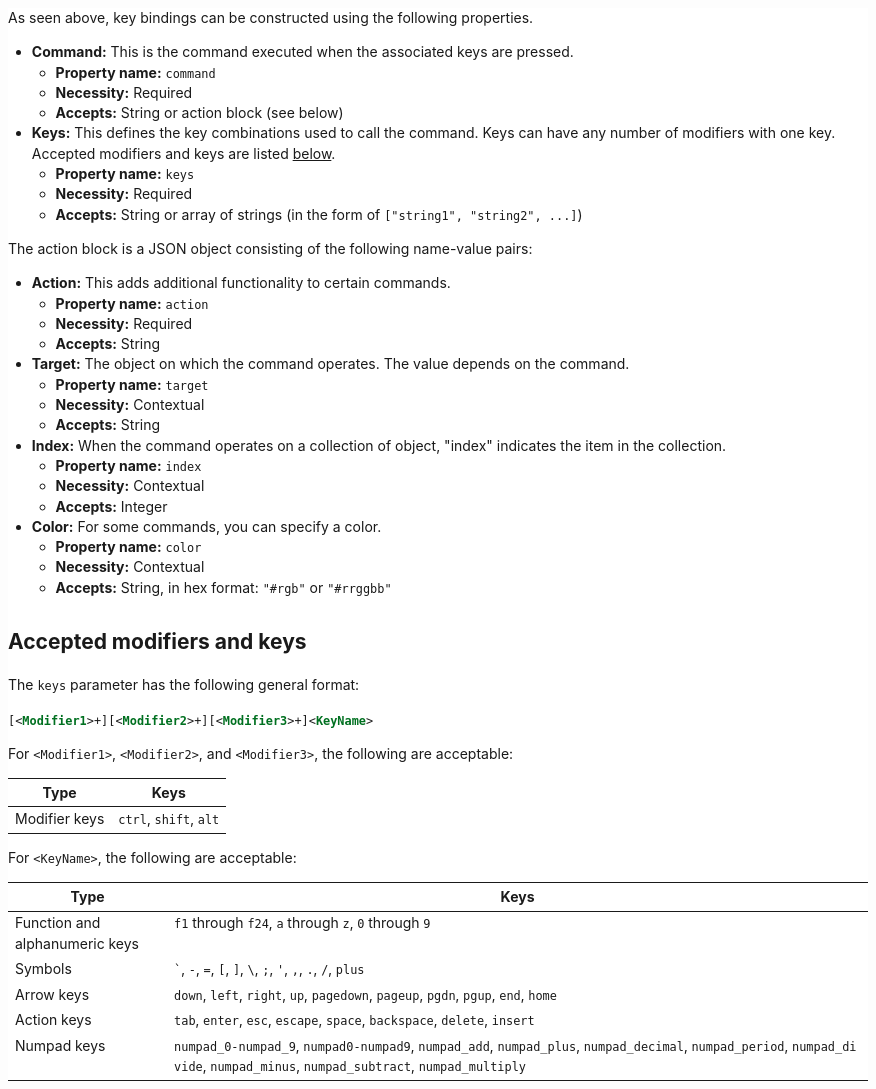 As seen above, key bindings can be constructed using the following properties.

- **Command:** This is the command executed when the associated keys are pressed.
    - **Property name:** `command`
    - **Necessity:** Required
    - **Accepts:** String or action block (see below)
- **Keys:** This defines the key combinations used to call the command. Keys can have any number of modifiers with one key. Accepted modifiers and keys are listed [below](#accepted-modifiers-and-keys).
    - **Property name:** `keys`
    - **Necessity:** Required
    - **Accepts:** String or array of strings (in the form of `["string1", "string2", ...]`)

The action block is a JSON object consisting of the following name-value pairs:

- **Action:** This adds additional functionality to certain commands.
    - **Property name:** `action`
    - **Necessity:** Required
    - **Accepts:** String
- **Target:** The object on which the command operates. The value depends on the command.
    - **Property name:** `target`
    - **Necessity:** Contextual
    - **Accepts:** String
- **Index:** When the command operates on a collection of object, "index" indicates the item in the collection.
    - **Property name:** `index`
    - **Necessity:** Contextual
    - **Accepts:** Integer
- **Color:** For some commands, you can specify a color.
    - **Property name:** `color`
    - **Necessity:** Contextual
    - **Accepts:** String, in hex format: `"#rgb"` or `"#rrggbb"`

## Accepted modifiers and keys

The `keys` parameter has the following general format:

```XML  <!-- Well, not really XML, but the syntax highlighting is useful-->
[<Modifier1>+][<Modifier2>+][<Modifier3>+]<KeyName>
```

For `<Modifier1>`, `<Modifier2>`, and `<Modifier3>`, the following are acceptable:

| Type | Keys |
| ---- | ---- |
| Modifier keys | `ctrl`, `shift`, `alt` |

For `<KeyName>`, the following are acceptable:

| Type | Keys |
| ---- | ---- |
| Function and alphanumeric keys | `f1` through `f24`, `a` through `z`, `0` through `9` |
| Symbols | ``` ` ```, `-`, `=`, `[`, `]`, `\`, `;`, `'`, `,`, `.`, `/`, `plus` |
| Arrow keys | `down`, `left`, `right`, `up`, `pagedown`, `pageup`, `pgdn`, `pgup`, `end`, `home` |
| Action keys | `tab`, `enter`, `esc`, `escape`, `space`, `backspace`, `delete`, `insert` |
| Numpad keys | `numpad_0-numpad_9`, `numpad0-numpad9`, `numpad_add`, `numpad_plus`, `numpad_decimal`, `numpad_period`, `numpad_divide`, `numpad_minus`, `numpad_subtract`, `numpad_multiply` |
